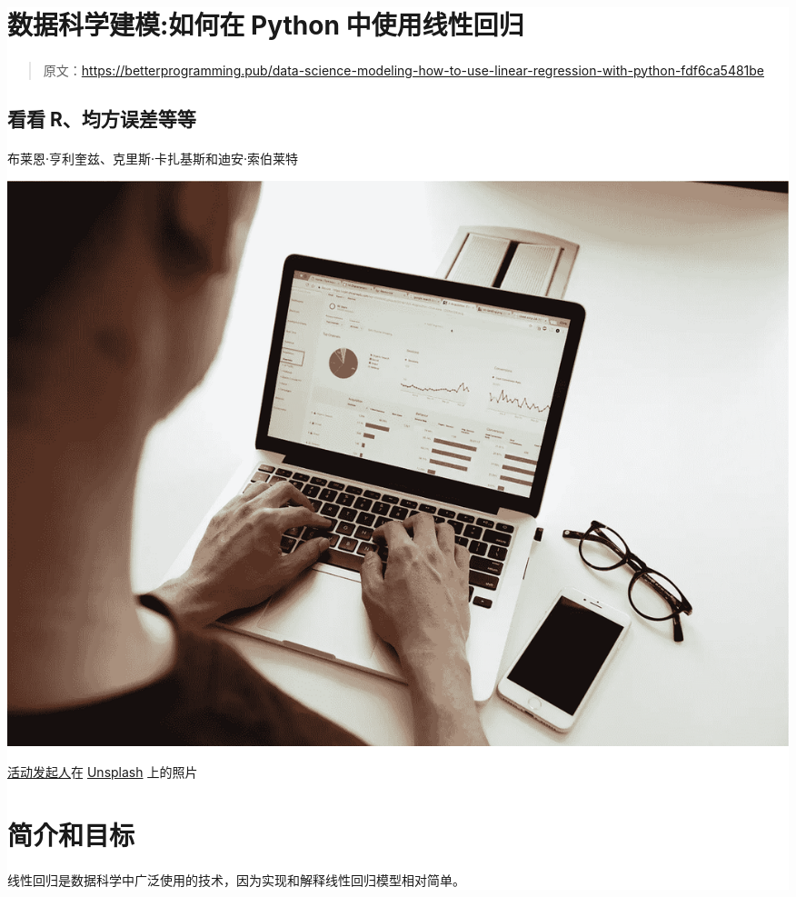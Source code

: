 # 数据科学建模:如何在 Python 中使用线性回归

> 原文：<https://betterprogramming.pub/data-science-modeling-how-to-use-linear-regression-with-python-fdf6ca5481be>

## 看看 R、均方误差等等

布莱恩·亨利奎兹、克里斯·卡扎基斯和迪安·索伯莱特

![](img/65a6a5c6867eab85fd133f95ca179333.png)

[活动发起人](https://unsplash.com/photos/pypeCEaJeZY?utm_source=unsplash&utm_medium=referral&utm_content=creditCopyText)在 [Unsplash](https://unsplash.com/search/photos/data?utm_source=unsplash&utm_medium=referral&utm_content=creditCopyText) 上的照片

# **简介和目标**

线性回归是数据科学中广泛使用的技术，因为实现和解释线性回归模型相对简单。
